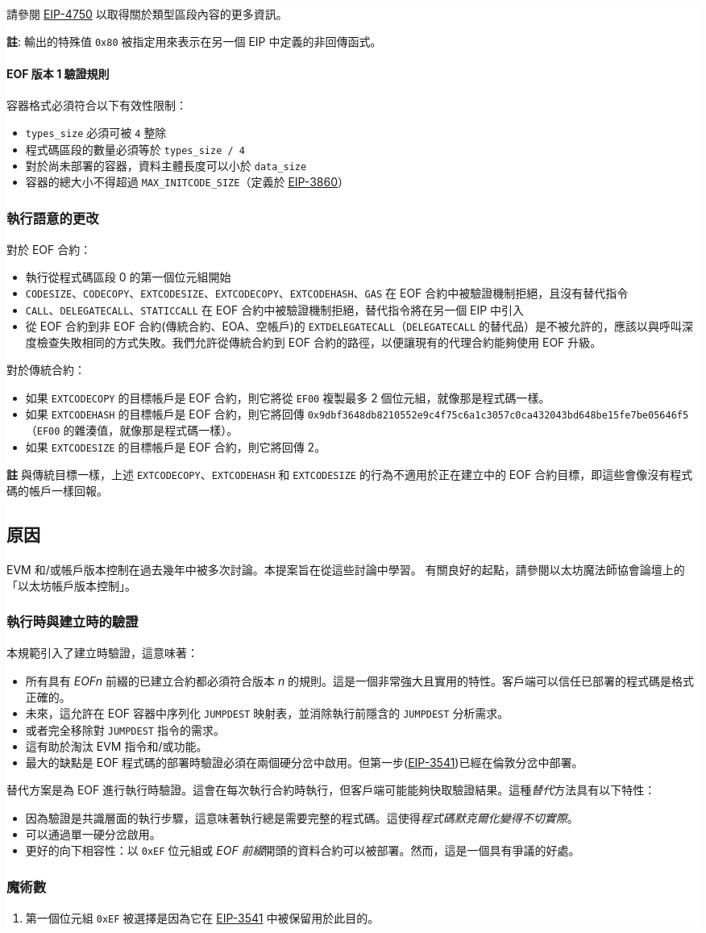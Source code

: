 請參閱 [EIP-4750](./eip-4750.md) 以取得關於類型區段內容的更多資訊。

**註**: 輸出的特殊值 `0x80` 被指定用來表示在另一個 EIP 中定義的非回傳函式。
#### EOF 版本 1 驗證規則

容器格式必須符合以下有效性限制：

- `types_size` 必須可被 `4` 整除
- 程式碼區段的數量必須等於 `types_size / 4`
- 對於尚未部署的容器，資料主體長度可以小於 `data_size`
- 容器的總大小不得超過 `MAX_INITCODE_SIZE`（定義於 [EIP-3860](./eip-3860.md)）

### 執行語意的更改

對於 EOF 合約：

- 執行從程式碼區段 0 的第一個位元組開始
- `CODESIZE`、`CODECOPY`、`EXTCODESIZE`、`EXTCODECOPY`、`EXTCODEHASH`、`GAS` 在 EOF 合約中被驗證機制拒絕，且沒有替代指令
- `CALL`、`DELEGATECALL`、`STATICCALL` 在 EOF 合約中被驗證機制拒絕，替代指令將在另一個 EIP 中引入
- 從 EOF 合約到非 EOF 合約(傳統合約、EOA、空帳戶)的 `EXTDELEGATECALL`（`DELEGATECALL` 的替代品）是不被允許的，應該以與呼叫深度檢查失敗相同的方式失敗。我們允許從傳統合約到 EOF 合約的路徑，以便讓現有的代理合約能夠使用 EOF 升級。

對於傳統合約：

- 如果 `EXTCODECOPY` 的目標帳戶是 EOF 合約，則它將從 `EF00` 複製最多 2 個位元組，就像那是程式碼一樣。
- 如果 `EXTCODEHASH` 的目標帳戶是 EOF 合約，則它將回傳 `0x9dbf3648db8210552e9c4f75c6a1c3057c0ca432043bd648be15fe7be05646f5`（`EF00` 的雜湊值，就像那是程式碼一樣）。
- 如果 `EXTCODESIZE` 的目標帳戶是 EOF 合約，則它將回傳 2。

**註** 與傳統目標一樣，上述 `EXTCODECOPY`、`EXTCODEHASH` 和 `EXTCODESIZE` 的行為不適用於正在建立中的 EOF 合約目標，即這些會像沒有程式碼的帳戶一樣回報。
## 原因

EVM 和/或帳戶版本控制在過去幾年中被多次討論。本提案旨在從這些討論中學習。
有關良好的起點，請參閱以太坊魔法師協會論壇上的「以太坊帳戶版本控制」。
### 執行時與建立時的驗證

本規範引入了建立時驗證，這意味著：

- 所有具有 *EOFn* 前綴的已建立合約都必須符合版本 *n* 的規則。這是一個非常強大且實用的特性。客戶端可以信任已部署的程式碼是格式正確的。
- 未來，這允許在 EOF 容器中序列化 `JUMPDEST` 映射表，並消除執行前隱含的 `JUMPDEST` 分析需求。
- 或者完全移除對 `JUMPDEST` 指令的需求。
- 這有助於淘汰 EVM 指令和/或功能。
- 最大的缺點是 EOF 程式碼的部署時驗證必須在兩個硬分岔中啟用。但第一步([EIP-3541](./eip-3541.md))已經在倫敦分岔中部署。

替代方案是為 EOF 進行執行時驗證。這會在每次執行合約時執行，但客戶端可能能夠快取驗證結果。這種*替代*方法具有以下特性：

- 因為驗證是共識層面的執行步驟，這意味著執行總是需要完整的程式碼。這使得*程式碼默克爾化變得不切實際*。
- 可以通過單一硬分岔啟用。
- 更好的向下相容性：以 `0xEF` 位元組或 *EOF 前綴*開頭的資料合約可以被部署。然而，這是一個具有爭議的好處。

### 魔術數

1. 第一個位元組 `0xEF` 被選擇是因為它在 [EIP-3541](./eip-3541.md) 中被保留用於此目的。
